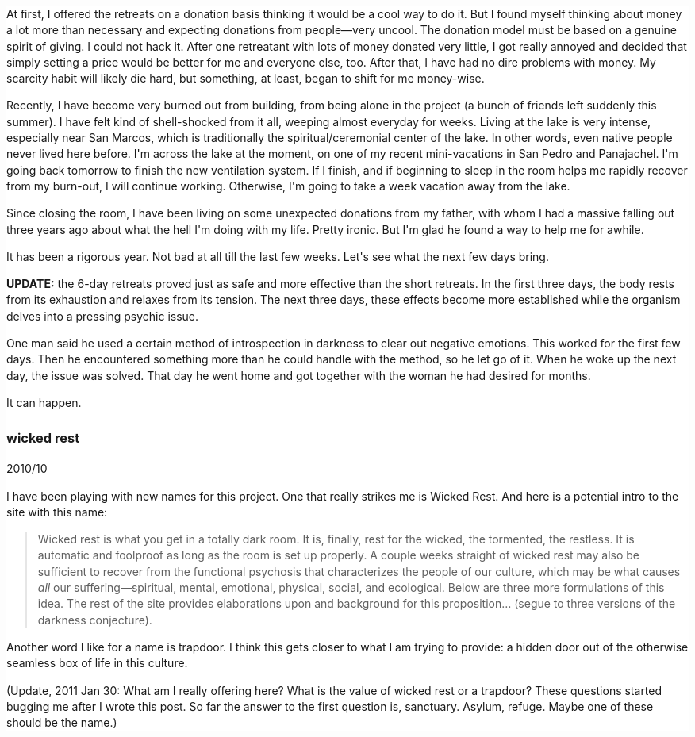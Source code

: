 At first, I offered the retreats on a donation basis thinking it would be a cool way to do it. But I found myself thinking about money a lot more than necessary and expecting donations from people—very uncool. The donation model must be based on a genuine spirit of giving. I could not hack it. After one retreatant with lots of money donated very little, I got really annoyed and decided that simply setting a price would be better for me and everyone else, too. After that, I have had no dire problems with money. My scarcity habit will likely die hard, but something, at least, began to shift for me money-wise.

Recently, I have become very burned out from building, from being alone in the project (a bunch of friends left suddenly this summer). I have felt kind of shell-shocked from it all, weeping almost everyday for weeks. Living at the lake is very intense, especially near San Marcos, which is traditionally the spiritual/ceremonial center of the lake. In other words, even native people never lived here before. I'm across the lake at the moment, on one of my recent mini-vacations in San Pedro and Panajachel. I'm going back tomorrow to finish the new ventilation system. If I finish, and if beginning to sleep in the room helps me rapidly recover from my burn-out, I will continue working. Otherwise, I'm going to take a week vacation away from the lake.

Since closing the room, I have been living on some unexpected donations from my father, with whom I had a massive falling out three years ago about what the hell I'm doing with my life. Pretty ironic. But I'm glad he found a way to help me for awhile.

It has been a rigorous year. Not bad at all till the last few weeks. Let's see what the next few days bring.

**UPDATE:** the 6-day retreats proved just as safe and more effective than the short retreats. In the first three days, the body rests from its exhaustion and relaxes from its tension. The next three days, these effects become more established while the organism delves into a pressing psychic issue.

One man said he used a certain method of introspection in darkness to clear out negative emotions. This worked for the first few days. Then he encountered something more than he could handle with the method, so he let go of it. When he woke up the next day, the issue was solved. That day he went home and got together with the woman he had desired for months.

It can happen.



### wicked rest

2010/10

I have been playing with new names for this project. One that really strikes me is Wicked Rest. And here is a potential intro to the site with this name:

> Wicked rest is what you get in a totally dark room. It is, finally, rest for the wicked, the tormented, the restless. It is automatic and foolproof as long as the room is set up properly. A couple weeks straight of wicked rest may also be sufficient to recover from the functional psychosis that characterizes the people of our culture, which may be what causes _all_ our suffering—spiritual, mental, emotional, physical, social, and ecological. Below are three more formulations of this idea. The rest of the site provides elaborations upon and background for this proposition… (segue to three versions of the darkness conjecture).

Another word I like for a name is trapdoor. I think this gets closer to what I am trying to provide: a hidden door out of the otherwise seamless box of life in this culture.

(Update, 2011 Jan 30: What am I really offering here? What is the value of wicked rest or a trapdoor? These questions started bugging me after I wrote this post. So far the answer to the first question is, sanctuary. Asylum, refuge. Maybe one of these should be the name.)
